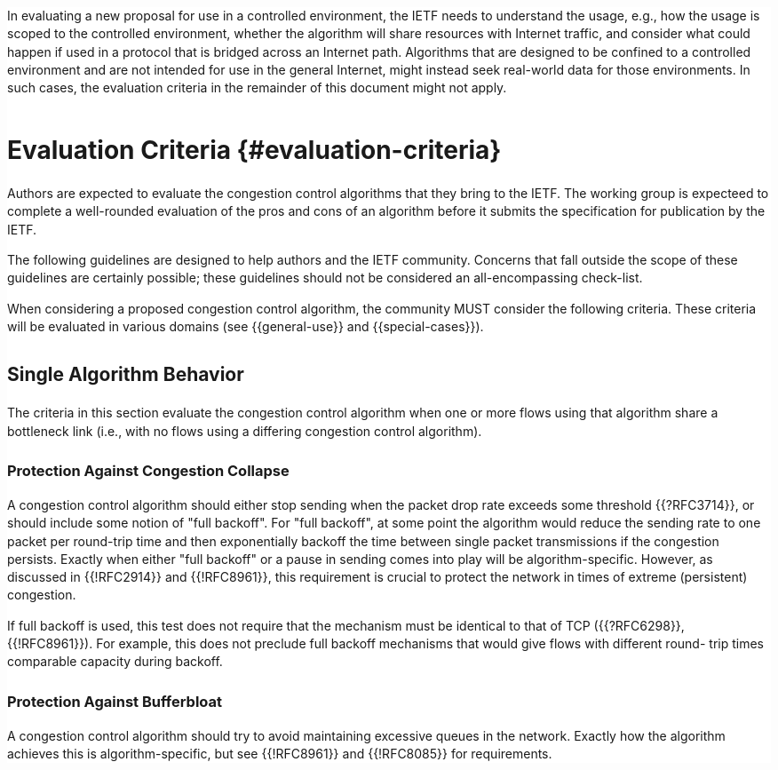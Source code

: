 In evaluating a new proposal for use in a controlled environment, the IETF needs
to understand the usage, e.g., how the usage is scoped to the controlled
environment, whether the algorithm will share resources with Internet traffic,
and consider what could happen if used in a protocol that is bridged across an
Internet path. Algorithms that are designed to be confined to a controlled
environment and are not intended for use in the general Internet, might instead
seek real-world data for those environments. In such cases, the evaluation
criteria in the remainder of this document might not apply.

# Evaluation Criteria {#evaluation-criteria}

Authors are expected to evaluate the congestion control algorithms that
they bring to the IETF.
The working group is expecteed to complete a well-rounded evaluation of the
pros and cons of an algorithm before it submits the specification
for publication by the IETF.

The
following guidelines are designed to help authors and the IETF community.
Concerns that fall outside the scope of these guidelines are certainly possible;
these guidelines should not be considered an all-encompassing check-list.

When considering a proposed congestion control algorithm, the community MUST
consider the following criteria. These criteria will be evaluated in various
domains (see {{general-use}} and {{special-cases}}).

## Single Algorithm Behavior

The criteria in this section evaluate the congestion control algorithm when one
or more flows using that algorithm share a bottleneck link (i.e., with no flows
using a differing congestion control algorithm).

### Protection Against Congestion Collapse

A congestion control algorithm should either stop sending when the packet drop
rate exceeds some threshold {{?RFC3714}}, or should include some notion of "full
backoff". For "full backoff", at some point the algorithm would reduce the
sending rate to one packet per round-trip time and then exponentially backoff
the time between single packet transmissions if the congestion persists. Exactly
when either "full backoff" or a pause in sending comes into play will be
algorithm-specific.  However, as discussed in {{!RFC2914}} and {{!RFC8961}},
this requirement is crucial to protect the network in times of extreme
(persistent) congestion.

If full backoff is used, this test does not require that the mechanism must be
identical to that of TCP ({{?RFC6298}}, {{!RFC8961}}). For example, this does
not preclude full backoff mechanisms that would give flows with different round-
trip times comparable capacity during backoff.

### Protection Against Bufferbloat

A congestion control algorithm should try to avoid maintaining excessive queues
in the network. Exactly how the algorithm achieves this is algorithm-specific,
but see {{!RFC8961}} and {{!RFC8085}} for requirements.
